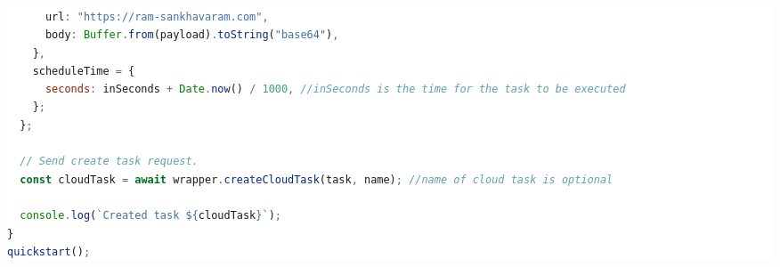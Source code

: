 ```javascript
      url: "https://ram-sankhavaram.com",
      body: Buffer.from(payload).toString("base64"),
    },
    scheduleTime = {
      seconds: inSeconds + Date.now() / 1000, //inSeconds is the time for the task to be executed
    };
  };

  // Send create task request.
  const cloudTask = await wrapper.createCloudTask(task, name); //name of cloud task is optional

  console.log(`Created task ${cloudTask}`);
}
quickstart();
```
